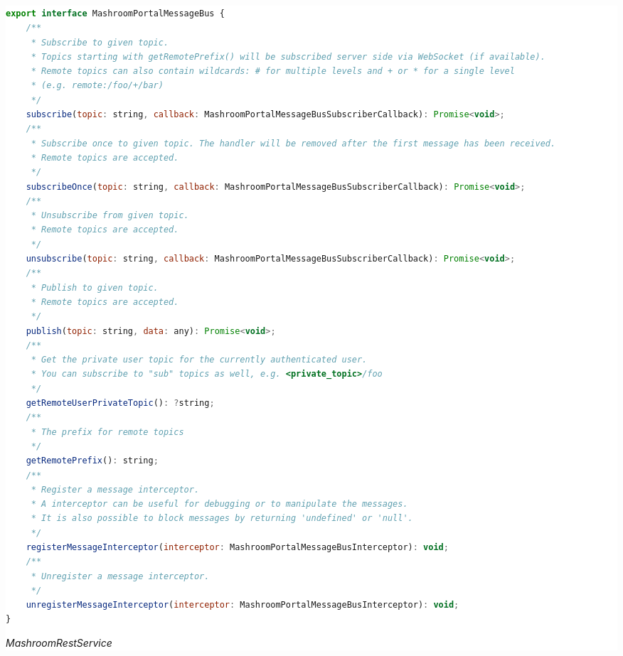 ```js
export interface MashroomPortalMessageBus {
    /**
     * Subscribe to given topic.
     * Topics starting with getRemotePrefix() will be subscribed server side via WebSocket (if available).
     * Remote topics can also contain wildcards: # for multiple levels and + or * for a single level
     * (e.g. remote:/foo/+/bar)
     */
    subscribe(topic: string, callback: MashroomPortalMessageBusSubscriberCallback): Promise<void>;
    /**
     * Subscribe once to given topic. The handler will be removed after the first message has been received.
     * Remote topics are accepted.
     */
    subscribeOnce(topic: string, callback: MashroomPortalMessageBusSubscriberCallback): Promise<void>;
    /**
     * Unsubscribe from given topic.
     * Remote topics are accepted.
     */
    unsubscribe(topic: string, callback: MashroomPortalMessageBusSubscriberCallback): Promise<void>;
    /**
     * Publish to given topic.
     * Remote topics are accepted.
     */
    publish(topic: string, data: any): Promise<void>;
    /**
     * Get the private user topic for the currently authenticated user.
     * You can subscribe to "sub" topics as well, e.g. <private_topic>/foo
     */
    getRemoteUserPrivateTopic(): ?string;
    /**
     * The prefix for remote topics
     */
    getRemotePrefix(): string;
    /**
     * Register a message interceptor.
     * A interceptor can be useful for debugging or to manipulate the messages.
     * It is also possible to block messages by returning 'undefined' or 'null'.
     */
    registerMessageInterceptor(interceptor: MashroomPortalMessageBusInterceptor): void;
    /**
     * Unregister a message interceptor.
     */
    unregisterMessageInterceptor(interceptor: MashroomPortalMessageBusInterceptor): void;
}
```

_MashroomRestService_
